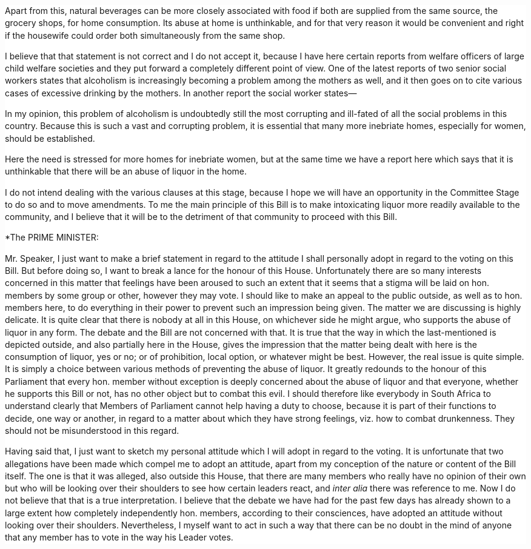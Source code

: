 <block name="quote">Apart from this, natural beverages can be more closely associated with food if both are supplied from the same source, the grocery shops, for home consumption. Its abuse at home is unthinkable, and for that very reason it would be convenient and right if the housewife could order both simultaneously from the same shop.</block>

<p>I believe that that statement is not correct and I do not accept it, because I have here certain reports from welfare officers of large child welfare societies and they put forward a completely different point of view. One of the latest reports of two senior social workers states that alcoholism is increasingly becoming a problem among the mothers as well, and it then goes on to cite various cases of excessive drinking by the mothers. In another report the social worker states&#x2014;</p>

<block name="quote">In my opinion, this problem of alcoholism is undoubtedly still the most corrupting and ill-fated of all the social problems in this country. Because this is such a vast and corrupting problem, it is essential that many more inebriate homes, especially for women, should be established.</block>

<p>Here the need is stressed for more homes for inebriate women, but at the same time we <span class="col_7659-7660" refersTo="page_0078"/>have a report here which says that it is unthinkable that there will be an abuse of liquor in the home.</p>

<p>I do not intend dealing with the various clauses at this stage, because I hope we will have an opportunity in the Committee Stage to do so and to move amendments. To me the main principle of this Bill is to make intoxicating liquor more readily available to the community, and I believe that it will be to the detriment of that community to proceed with this Bill.</p>

</speech>

<speech by="#prime_minister">

<from>*The <person refersTo="hansard_za">PRIME MINISTER</person>:</from>

<p>Mr. Speaker, I just want to make a brief statement in regard to the attitude I shall personally adopt in regard to the voting on this Bill. But before doing so, I want to break a lance for the honour of this House. Unfortunately there are so many interests concerned in this matter that feelings have been aroused to such an extent that it seems that a stigma will be laid on hon. members by some group or other, however they may vote. I should like to make an appeal to the public outside, as well as to hon. members here, to do everything in their power to prevent such an impression being given. The matter we are discussing is highly delicate. It is quite clear that there is nobody at all in this House, on whichever side he might argue, who supports the abuse of liquor in any form. The debate and the Bill are not concerned with that. It is true that the way in which the last-mentioned is depicted outside, and also partially here in the House, gives the impression that the matter being dealt with here is the consumption of liquor, yes or no; or of prohibition, local option, or whatever might be best. However, the real issue is quite simple. It is simply a choice between various methods of preventing the abuse of liquor. It greatly redounds to the honour of this Parliament that every hon. member without exception is deeply concerned about the abuse of liquor and that everyone, whether he supports this Bill or not, has no other object but to combat this evil. I should therefore like everybody in South Africa to understand clearly that Members of Parliament cannot help having a duty to choose, because it is part of their functions to decide, one way or another, in regard to a matter about which they have strong feelings, viz. how to combat drunkenness. They should not be misunderstood in this regard.</p>

<p>Having said that, I just want to sketch my personal attitude which I will adopt in regard to the voting. It is unfortunate that two allegations have been made which compel me to adopt an attitude, apart from my conception of the nature or content of the Bill itself. The one is that it was alleged, also outside this House, that there are many members who really have no opinion of their own but who will be looking over their shoulders to see how certain leaders react, and <i>inter alia</i> there was reference to me. Now I do not believe that that is a true interpretation. I believe that the debate we have had for the past few days has already shown to a large extent how completely independently hon. members, according to their consciences, have adopted an attitude without looking over their shoulders. Nevertheless, I myself want to act in such a way that there can be no doubt in the mind of anyone that any member has to vote in the way his Leader votes.</p>
